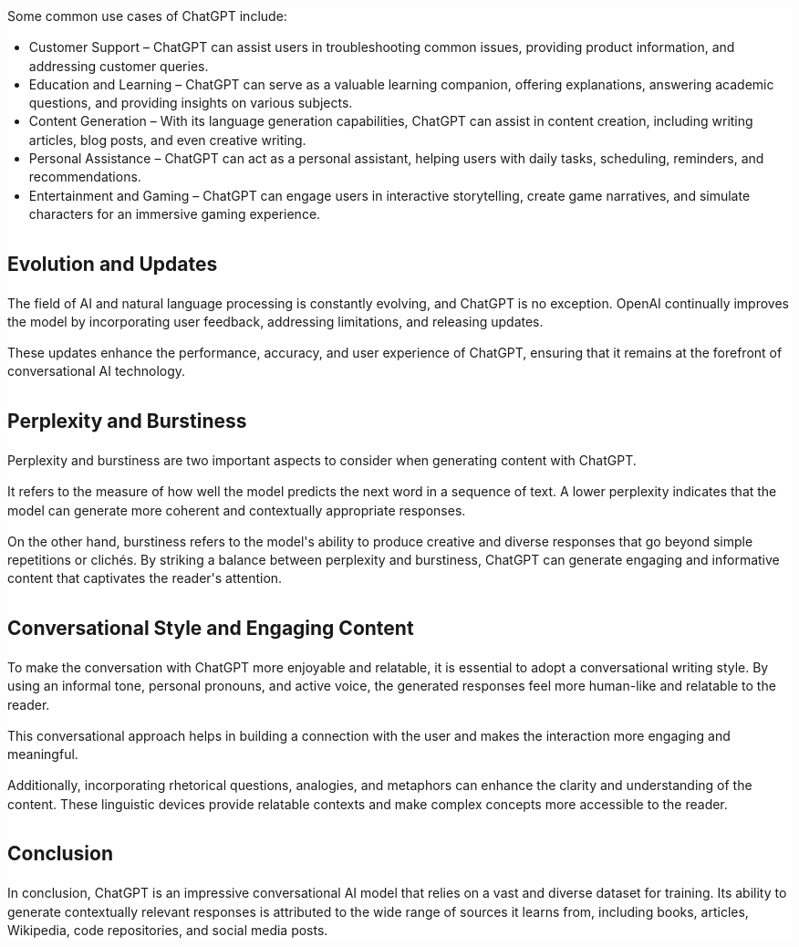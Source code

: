 Some common use cases of ChatGPT include:

* Customer Support – ChatGPT can assist users in troubleshooting common issues, providing product information, and addressing customer queries.
* Education and Learning – ChatGPT can serve as a valuable learning companion, offering explanations, answering academic questions, and providing insights on various subjects.
* Content Generation – With its language generation capabilities, ChatGPT can assist in content creation, including writing articles, blog posts, and even creative writing.
* Personal Assistance – ChatGPT can act as a personal assistant, helping users with daily tasks, scheduling, reminders, and recommendations.
* Entertainment and Gaming – ChatGPT can engage users in interactive storytelling, create game narratives, and simulate characters for an immersive gaming experience.

## **Evolution and Updates**

The field of AI and natural language processing is constantly evolving, and ChatGPT is no exception. OpenAI continually improves the model by incorporating user feedback, addressing limitations, and releasing updates. 

These updates enhance the performance, accuracy, and user experience of ChatGPT, ensuring that it remains at the forefront of conversational AI technology.

## **Perplexity and Burstiness**

Perplexity and burstiness are two important aspects to consider when generating content with ChatGPT. 

It refers to the measure of how well the model predicts the next word in a sequence of text. A lower perplexity indicates that the model can generate more coherent and contextually appropriate responses.

On the other hand, burstiness refers to the model's ability to produce creative and diverse responses that go beyond simple repetitions or clichés. By striking a balance between perplexity and burstiness, ChatGPT can generate engaging and informative content that captivates the reader's attention.

## **Conversational Style and Engaging Content**

To make the conversation with ChatGPT more enjoyable and relatable, it is essential to adopt a conversational writing style. By using an informal tone, personal pronouns, and active voice, the generated responses feel more human-like and relatable to the reader. 

This conversational approach helps in building a connection with the user and makes the interaction more engaging and meaningful.

Additionally, incorporating rhetorical questions, analogies, and metaphors can enhance the clarity and understanding of the content. These linguistic devices provide relatable contexts and make complex concepts more accessible to the reader.

## **Conclusion**

In conclusion, ChatGPT is an impressive conversational AI model that relies on a vast and diverse dataset for training. Its ability to generate contextually relevant responses is attributed to the wide range of sources it learns from, including books, articles, Wikipedia, code repositories, and social media posts. 
